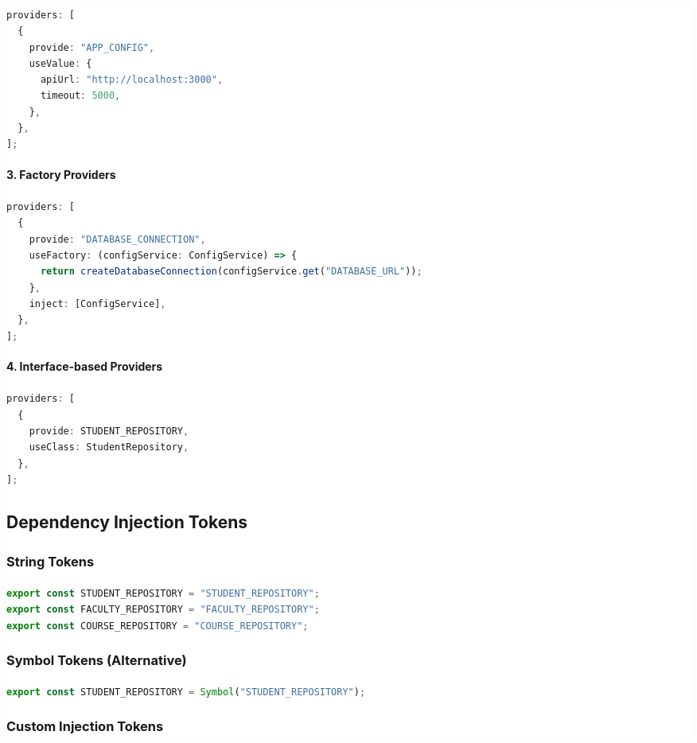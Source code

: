 ```typescript
providers: [
  {
    provide: "APP_CONFIG",
    useValue: {
      apiUrl: "http://localhost:3000",
      timeout: 5000,
    },
  },
];
```

#### 3. Factory Providers

```typescript
providers: [
  {
    provide: "DATABASE_CONNECTION",
    useFactory: (configService: ConfigService) => {
      return createDatabaseConnection(configService.get("DATABASE_URL"));
    },
    inject: [ConfigService],
  },
];
```

#### 4. Interface-based Providers

```typescript
providers: [
  {
    provide: STUDENT_REPOSITORY,
    useClass: StudentRepository,
  },
];
```

## Dependency Injection Tokens

### String Tokens

```typescript
export const STUDENT_REPOSITORY = "STUDENT_REPOSITORY";
export const FACULTY_REPOSITORY = "FACULTY_REPOSITORY";
export const COURSE_REPOSITORY = "COURSE_REPOSITORY";
```

### Symbol Tokens (Alternative)

```typescript
export const STUDENT_REPOSITORY = Symbol("STUDENT_REPOSITORY");
```

### Custom Injection Tokens
